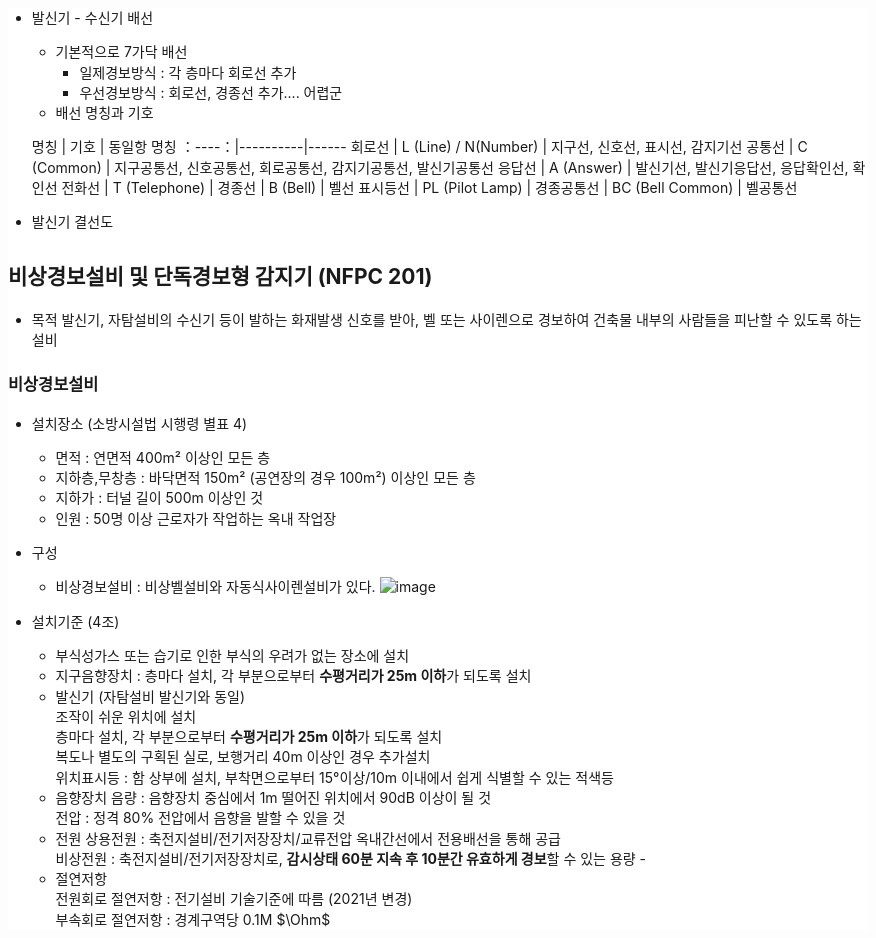 - 발신기 - 수신기 배선
  - 기본적으로 7가닥 배선
    - 일제경보방식 : 각 층마다 회로선 추가
    - 우선경보방식 : 회로선, 경종선 추가.... 어렵군
  - 배선 명칭과 기호
  
  명칭 | 기호 | 동일항 명칭
  ：----：|----------|------
  회로선 | L (Line) / N(Number) | 지구선, 신호선, 표시선, 감지기선
  공통선 | C (Common) | 지구공통선, 신호공통선, 회로공통선, 감지기공통선, 발신기공통선
  응답선 | A (Answer) | 발신기선, 발신기응답선, 응답확인선, 확인선
  전화선 | T (Telephone) |
  경종선 | B (Bell) | 벨선
  표시등선 | PL (Pilot Lamp) | 
  경종공통선 | BC (Bell Common) | 벨공통선
  
- 발신기 결선도



## 비상경보설비 및 단독경보형 감지기 (NFPC 201)
- 목적
  발신기, 자탐설비의 수신기 등이 발하는 화재발생 신호를 받아, 벨 또는 사이렌으로 경보하여 건축물 내부의 사람들을 피난할 수 있도록 하는 설비

### 비상경보설비

- 설치장소 (소방시설법 시행령 별표 4)
  - 면적 : 연면적 400m² 이상인 모든 층
  - 지하층,무창층 : 바닥면적 150m² (공연장의 경우 100m²) 이상인 모든 층
  - 지하가 : 터널 길이 500m 이상인 것
  - 인원 : 50명 이상 근로자가 작업하는 옥내 작업장

- 구성
  - 비상경보설비 : 비상벨설비와 자동식사이렌설비가 있다.
  ![image](https://user-images.githubusercontent.com/119291883/220940654-264b340c-ff0d-490c-94eb-500159c4b689.png)

- 설치기준 (4조)
  - 부식성가스 또는 습기로 인한 부식의 우려가 없는 장소에 설치
  - 지구음향장치 : 층마다 설치, 각 부분으로부터 **수평거리가 25m 이하**가 되도록 설치
  - 발신기 (자탐설비 발신기와 동일)  
    조작이 쉬운 위치에 설치  
    층마다 설치, 각 부분으로부터 **수평거리가 25m 이하**가 되도록 설치  
    복도나 별도의 구획된 실로, 보행거리 40m 이상인 경우 추가설치  
    위치표시등 : 함 상부에 설치, 부착면으로부터 15°이상/10m 이내에서 쉽게 식별할 수 있는 적색등  
  - 음향장치
    음량 : 음향장치 중심에서 1m 떨어진 위치에서 90dB 이상이 될 것  
    전압 : 정격 80% 전압에서 음향을 발할 수 있을 것  
  - 전원
    상용전원 : 축전지설비/전기저장장치/교류전압 옥내간선에서 전용배선을 통해 공급  
    비상전원 : 축전지설비/전기저장장치로, **감시상태 60분 지속 후 10분간 유효하게 경보**할 수 있는 용량    - 
  - 절연저항  
    전원회로 절연저항 : 전기설비 기술기준에 따름 (2021년 변경)  
    부속회로 절연저항 : 경계구역당 0.1M $\Ohm$  
    